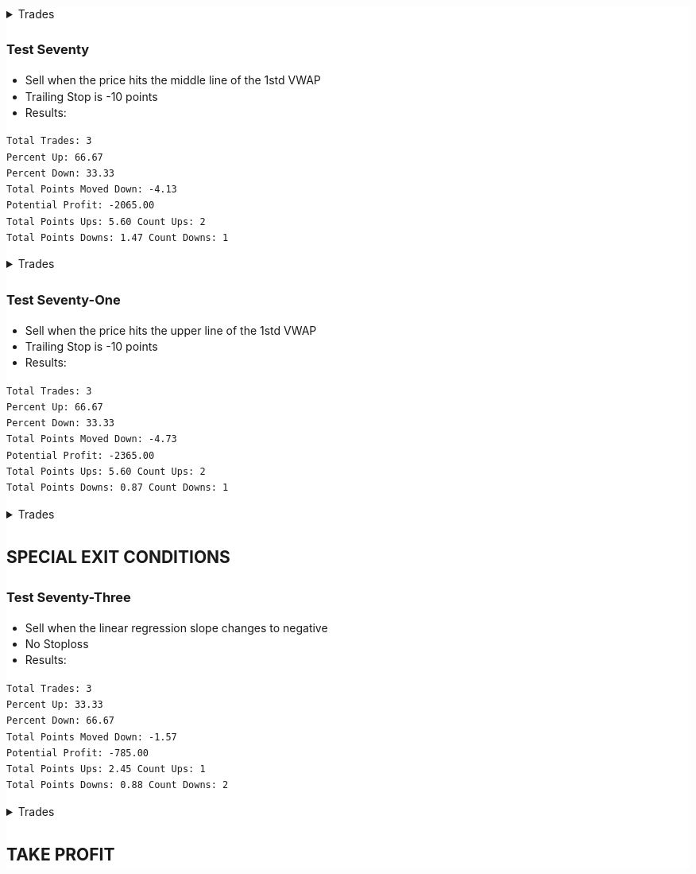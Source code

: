 <details><summary>Trades</summary></details>

### Test Seventy
* Sell when the price hits the middle line of the 1std VWAP
* Trailing Stop is -10 points
* Results:
```
Total Trades: 3
Percent Up: 66.67
Percent Down: 33.33
Total Points Moved Down: -4.13
Potential Profit: -2065.00
Total Points Ups: 5.60 Count Ups: 2
Total Points Downs: 1.47 Count Downs: 1
```

<details><summary>Trades</summary></details>

### Test Seventy-One
* Sell when the price hits the upper line of the 1std VWAP
* Trailing Stop is -10 points
* Results:
```
Total Trades: 3
Percent Up: 66.67
Percent Down: 33.33
Total Points Moved Down: -4.73
Potential Profit: -2365.00
Total Points Ups: 5.60 Count Ups: 2
Total Points Downs: 0.87 Count Downs: 1
```

<details><summary>Trades</summary></details>

## SPECIAL EXIT CONDITIONS 

### Test Seventy-Three
* Sell when the linear regression slope changes to negative
* No Stoploss
* Results:
```
Total Trades: 3
Percent Up: 33.33
Percent Down: 66.67
Total Points Moved Down: -1.57
Potential Profit: -785.00
Total Points Ups: 2.45 Count Ups: 1
Total Points Downs: 0.88 Count Downs: 2
```

<details><summary>Trades</summary></details>

## TAKE PROFIT
